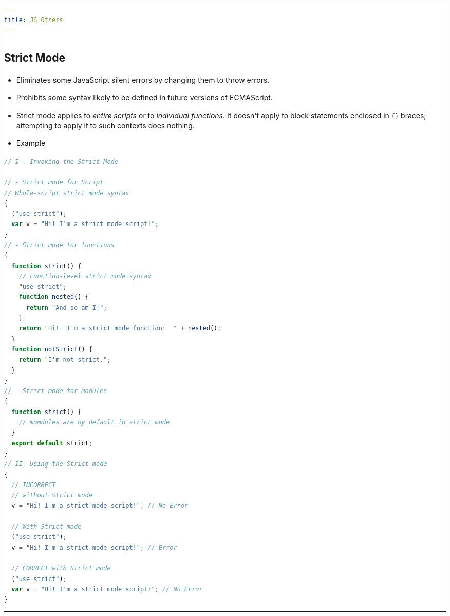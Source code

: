 ```yaml
---
title: JS Others
---
```


## Strict Mode

- Eliminates some JavaScript silent errors by changing them to throw errors.
- Prohibits some syntax likely to be defined in future versions of ECMAScript.
- Strict mode applies to _entire scripts_ or to _individual functions_. It doesn't apply to block statements enclosed in `{}` braces; attempting to apply it to such contexts does nothing.

- Example

```js
// I . Invoking the Strict Mode

// - Strict mode for Script
// Whole-script strict mode syntax
{
  ("use strict");
  var v = "Hi! I'm a strict mode script!";
}
// - Strict mode for functions
{
  function strict() {
    // Function-level strict mode syntax
    "use strict";
    function nested() {
      return "And so am I!";
    }
    return "Hi!  I'm a strict mode function!  " + nested();
  }
  function notStrict() {
    return "I'm not strict.";
  }
}
// - Strict mode for modules
{
  function strict() {
    // momdules are by default in strict mode
  }
  export default strict;
}
// II- Using the Strict mode
{
  // INCORRECT
  // without Strict mode
  v = "Hi! I'm a strict mode script!"; // No Error

  // With Strict mode
  ("use strict");
  v = "Hi! I'm a strict mode script!"; // Error

  // CORRECT with Strict mode
  ("use strict");
  var v = "Hi! I'm a strict mode script!"; // No Error
}
```

---